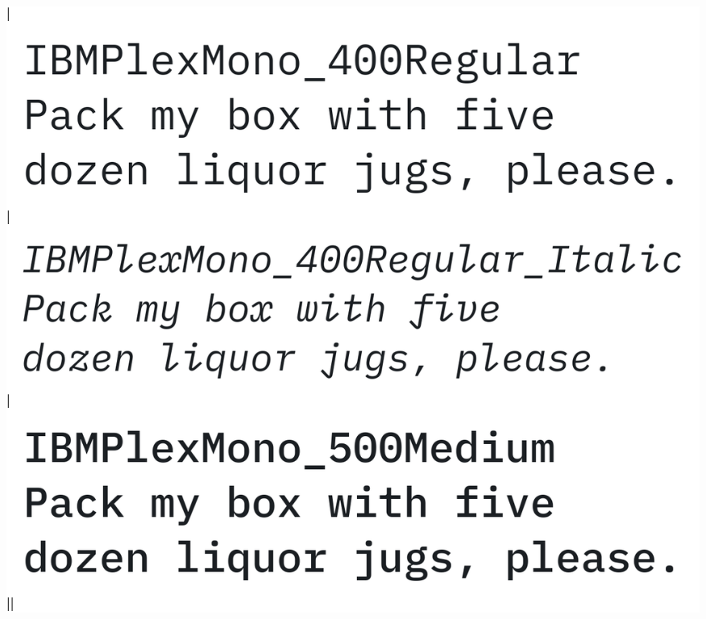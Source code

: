 |![IBMPlexMono_400Regular](./IBMPlexMono_400Regular.ttf.png)|![IBMPlexMono_400Regular_Italic](./IBMPlexMono_400Regular_Italic.ttf.png)|![IBMPlexMono_500Medium](./IBMPlexMono_500Medium.ttf.png)||